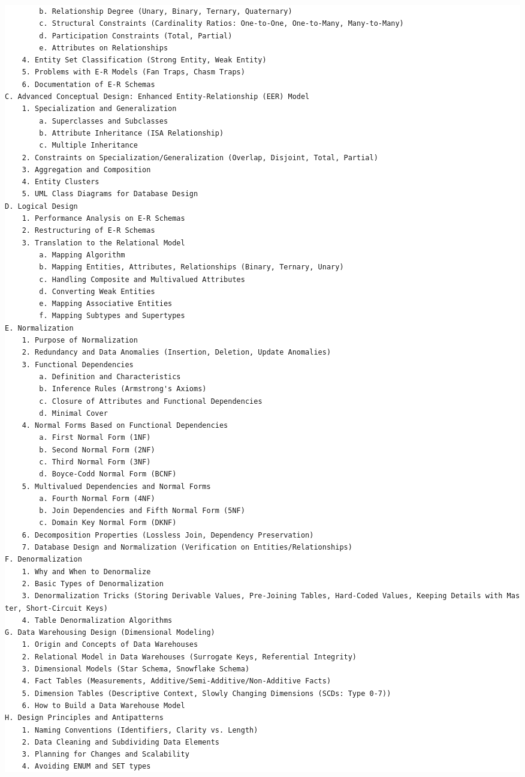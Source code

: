             b. Relationship Degree (Unary, Binary, Ternary, Quaternary)
            c. Structural Constraints (Cardinality Ratios: One-to-One, One-to-Many, Many-to-Many)
            d. Participation Constraints (Total, Partial)
            e. Attributes on Relationships
        4. Entity Set Classification (Strong Entity, Weak Entity)
        5. Problems with E-R Models (Fan Traps, Chasm Traps)
        6. Documentation of E-R Schemas
    C. Advanced Conceptual Design: Enhanced Entity-Relationship (EER) Model
        1. Specialization and Generalization
            a. Superclasses and Subclasses
            b. Attribute Inheritance (ISA Relationship)
            c. Multiple Inheritance
        2. Constraints on Specialization/Generalization (Overlap, Disjoint, Total, Partial)
        3. Aggregation and Composition
        4. Entity Clusters
        5. UML Class Diagrams for Database Design
    D. Logical Design
        1. Performance Analysis on E-R Schemas
        2. Restructuring of E-R Schemas
        3. Translation to the Relational Model
            a. Mapping Algorithm
            b. Mapping Entities, Attributes, Relationships (Binary, Ternary, Unary)
            c. Handling Composite and Multivalued Attributes
            d. Converting Weak Entities
            e. Mapping Associative Entities
            f. Mapping Subtypes and Supertypes
    E. Normalization
        1. Purpose of Normalization
        2. Redundancy and Data Anomalies (Insertion, Deletion, Update Anomalies)
        3. Functional Dependencies
            a. Definition and Characteristics
            b. Inference Rules (Armstrong's Axioms)
            c. Closure of Attributes and Functional Dependencies
            d. Minimal Cover
        4. Normal Forms Based on Functional Dependencies
            a. First Normal Form (1NF)
            b. Second Normal Form (2NF)
            c. Third Normal Form (3NF)
            d. Boyce-Codd Normal Form (BCNF)
        5. Multivalued Dependencies and Normal Forms
            a. Fourth Normal Form (4NF)
            b. Join Dependencies and Fifth Normal Form (5NF)
            c. Domain Key Normal Form (DKNF)
        6. Decomposition Properties (Lossless Join, Dependency Preservation)
        7. Database Design and Normalization (Verification on Entities/Relationships)
    F. Denormalization
        1. Why and When to Denormalize
        2. Basic Types of Denormalization
        3. Denormalization Tricks (Storing Derivable Values, Pre-Joining Tables, Hard-Coded Values, Keeping Details with Master, Short-Circuit Keys)
        4. Table Denormalization Algorithms
    G. Data Warehousing Design (Dimensional Modeling)
        1. Origin and Concepts of Data Warehouses
        2. Relational Model in Data Warehouses (Surrogate Keys, Referential Integrity)
        3. Dimensional Models (Star Schema, Snowflake Schema)
        4. Fact Tables (Measurements, Additive/Semi-Additive/Non-Additive Facts)
        5. Dimension Tables (Descriptive Context, Slowly Changing Dimensions (SCDs: Type 0-7))
        6. How to Build a Data Warehouse Model
    H. Design Principles and Antipatterns
        1. Naming Conventions (Identifiers, Clarity vs. Length)
        2. Data Cleaning and Subdividing Data Elements
        3. Planning for Changes and Scalability
        4. Avoiding ENUM and SET types